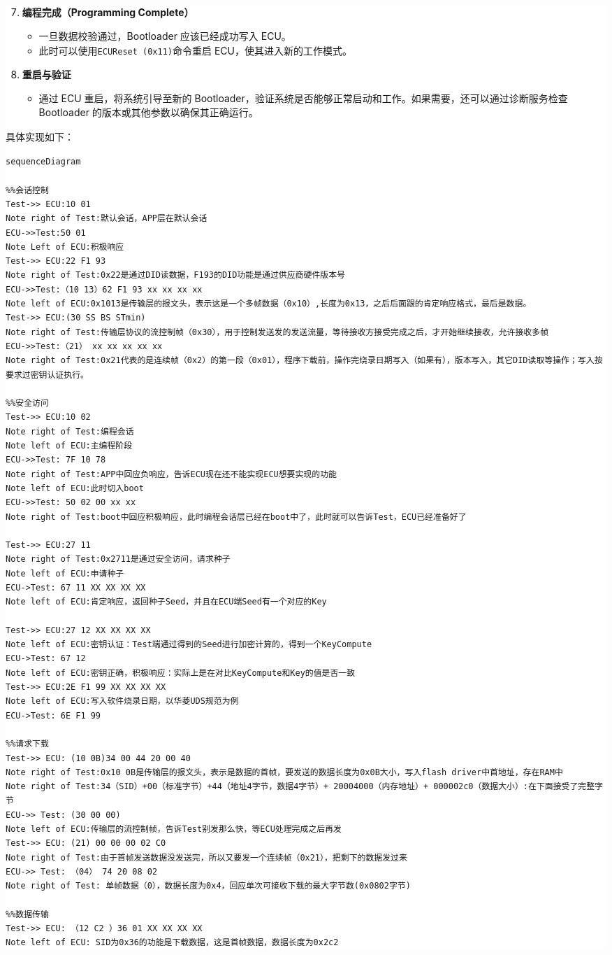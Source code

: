 7. **编程完成（Programming Complete）**

   - 一旦数据校验通过，Bootloader 应该已经成功写入 ECU。
   - 此时可以使用`ECUReset (0x11)`命令重启 ECU，使其进入新的工作模式。

8. **重启与验证**

   - 通过 ECU 重启，将系统引导至新的 Bootloader，验证系统是否能够正常启动和工作。如果需要，还可以通过诊断服务检查 Bootloader 的版本或其他参数以确保其正确运行。

具体实现如下：

```mermaid
sequenceDiagram

%%会话控制
Test->> ECU:10 01 
Note right of Test:默认会话，APP层在默认会话
ECU->>Test:50 01 
Note Left of ECU:积极响应
Test->> ECU:22 F1 93 
Note right of Test:0x22是通过DID读数据，F193的DID功能是通过供应商硬件版本号
ECU->>Test:（10 13）62 F1 93 xx xx xx xx
Note left of ECU:0x1013是传输层的报文头，表示这是一个多帧数据（0x10）,长度为0x13，之后后面跟的肯定响应格式，最后是数据。
Test->> ECU:(30 SS BS STmin) 
Note right of Test:传输层协议的流控制帧（0x30），用于控制发送发的发送流量，等待接收方接受完成之后，才开始继续接收，允许接收多帧
ECU->>Test:（21） xx xx xx xx xx 
Note right of Test:0x21代表的是连续帧（0x2）的第一段（0x01），程序下载前，操作完烧录日期写入（如果有），版本写入，其它DID读取等操作；写入按要求过密钥认证执行。

%%安全访问
Test->> ECU:10 02 
Note right of Test:编程会话
Note left of ECU:主编程阶段
ECU->>Test: 7F 10 78 
Note right of Test:APP中回应负响应，告诉ECU现在还不能实现ECU想要实现的功能
Note left of ECU:此时切入boot
ECU->>Test: 50 02 00 xx xx  
Note right of Test:boot中回应积极响应，此时编程会话层已经在boot中了，此时就可以告诉Test，ECU已经准备好了

Test->> ECU:27 11 
Note right of Test:0x2711是通过安全访问，请求种子
Note left of ECU:申请种子
ECU->Test: 67 11 XX XX XX XX 
Note left of ECU:肯定响应，返回种子Seed，并且在ECU端Seed有一个对应的Key

Test->> ECU:27 12 XX XX XX XX 
Note left of ECU:密钥认证：Test端通过得到的Seed进行加密计算的，得到一个KeyCompute
ECU->Test: 67 12 
Note left of ECU:密钥正确，积极响应：实际上是在对比KeyCompute和Key的值是否一致
Test->> ECU:2E F1 99 XX XX XX XX  
Note left of ECU:写入软件烧录日期，以华菱UDS规范为例
ECU->Test: 6E F1 99

%%请求下载
Test->> ECU: (10 0B)34 00 44 20 00 40 
Note right of Test:0x10 0B是传输层的报文头，表示是数据的首帧，要发送的数据长度为0x0B大小，写入flash driver中首地址，存在RAM中
Note right of Test:34（SID）+00（标准字节）+44（地址4字节，数据4字节）+ 20004000（内存地址）+ 000002c0（数据大小）:在下面接受了完整字节
ECU->> Test: (30 00 00)
Note left of ECU:传输层的流控制帧，告诉Test别发那么快，等ECU处理完成之后再发
Test->> ECU: (21) 00 00 00 02 C0
Note right of Test:由于首帧发送数据没发送完，所以又要发一个连续帧（0x21），把剩下的数据发过来
ECU->> Test: （04） 74 20 08 02 
Note right of Test: 单帧数据（0），数据长度为0x4，回应单次可接收下载的最大字节数(0x0802字节)

%%数据传输
Test->> ECU: （12 C2 ）36 01 XX XX XX XX 
Note left of ECU: SID为0x36的功能是下载数据，这是首帧数据，数据长度为0x2c2
```